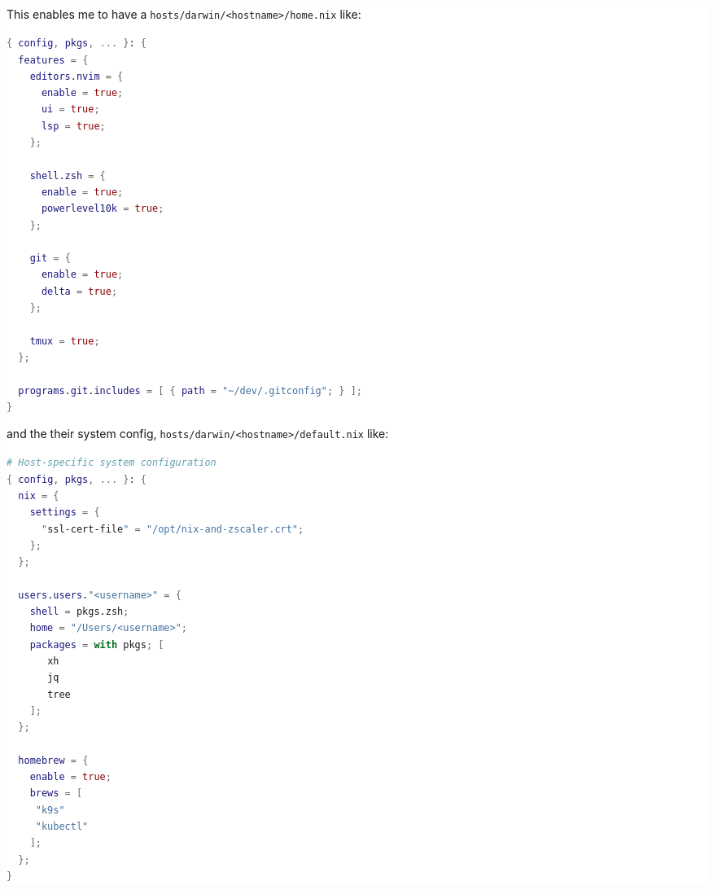 This enables me to have a `hosts/darwin/<hostname>/home.nix` like:
```nix
{ config, pkgs, ... }: {
  features = {
    editors.nvim = {
      enable = true;
      ui = true;
      lsp = true;
    };

    shell.zsh = {
      enable = true;
      powerlevel10k = true;
    };

    git = {
      enable = true;
      delta = true;
    };

    tmux = true;
  };

  programs.git.includes = [ { path = "~/dev/.gitconfig"; } ];
}
```

and the their system config, `hosts/darwin/<hostname>/default.nix` like:

```nix
# Host-specific system configuration
{ config, pkgs, ... }: {
  nix = {
    settings = {
      "ssl-cert-file" = "/opt/nix-and-zscaler.crt";
    };
  };

  users.users."<username>" = {
    shell = pkgs.zsh;
    home = "/Users/<username>";
    packages = with pkgs; [
       xh
       jq
       tree
    ];
  };

  homebrew = {
    enable = true;
    brews = [
     "k9s"
     "kubectl"
    ];
  };
}
```
